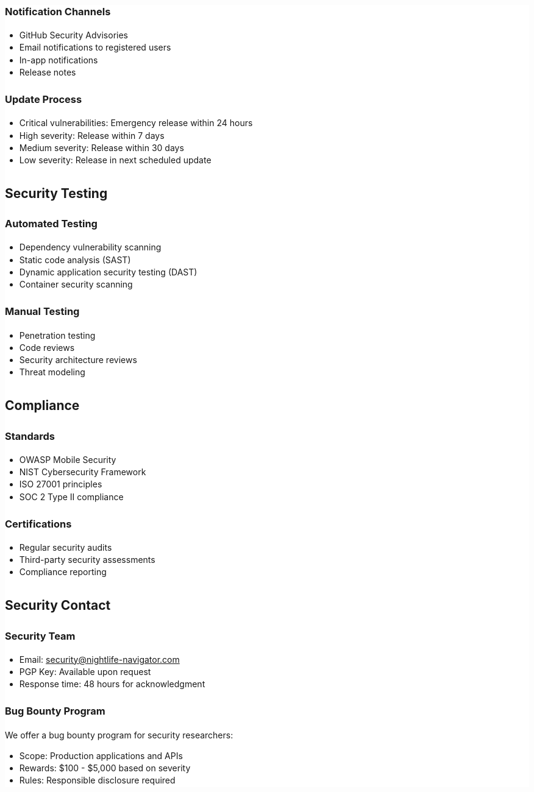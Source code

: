 ### Notification Channels
- GitHub Security Advisories
- Email notifications to registered users
- In-app notifications
- Release notes

### Update Process
- Critical vulnerabilities: Emergency release within 24 hours
- High severity: Release within 7 days
- Medium severity: Release within 30 days
- Low severity: Release in next scheduled update

## Security Testing

### Automated Testing
- Dependency vulnerability scanning
- Static code analysis (SAST)
- Dynamic application security testing (DAST)
- Container security scanning

### Manual Testing
- Penetration testing
- Code reviews
- Security architecture reviews
- Threat modeling

## Compliance

### Standards
- OWASP Mobile Security
- NIST Cybersecurity Framework
- ISO 27001 principles
- SOC 2 Type II compliance

### Certifications
- Regular security audits
- Third-party security assessments
- Compliance reporting

## Security Contact

### Security Team
- Email: security@nightlife-navigator.com
- PGP Key: Available upon request
- Response time: 48 hours for acknowledgment

### Bug Bounty Program
We offer a bug bounty program for security researchers:
- Scope: Production applications and APIs
- Rewards: $100 - $5,000 based on severity
- Rules: Responsible disclosure required
